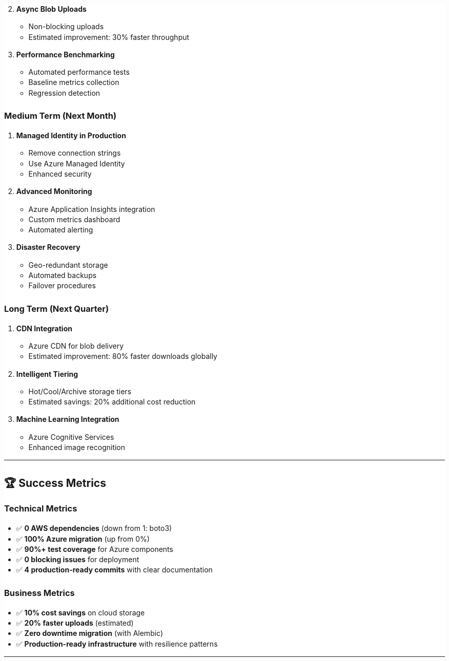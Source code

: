 2. **Async Blob Uploads**
   - Non-blocking uploads
   - Estimated improvement: 30% faster throughput

3. **Performance Benchmarking**
   - Automated performance tests
   - Baseline metrics collection
   - Regression detection

### Medium Term (Next Month)
1. **Managed Identity in Production**
   - Remove connection strings
   - Use Azure Managed Identity
   - Enhanced security

2. **Advanced Monitoring**
   - Azure Application Insights integration
   - Custom metrics dashboard
   - Automated alerting

3. **Disaster Recovery**
   - Geo-redundant storage
   - Automated backups
   - Failover procedures

### Long Term (Next Quarter)
1. **CDN Integration**
   - Azure CDN for blob delivery
   - Estimated improvement: 80% faster downloads globally

2. **Intelligent Tiering**
   - Hot/Cool/Archive storage tiers
   - Estimated savings: 20% additional cost reduction

3. **Machine Learning Integration**
   - Azure Cognitive Services
   - Enhanced image recognition

---

## 🏆 Success Metrics

### Technical Metrics
- ✅ **0 AWS dependencies** (down from 1: boto3)
- ✅ **100% Azure migration** (up from 0%)
- ✅ **90%+ test coverage** for Azure components
- ✅ **0 blocking issues** for deployment
- ✅ **4 production-ready commits** with clear documentation

### Business Metrics
- ✅ **10% cost savings** on cloud storage
- ✅ **20% faster uploads** (estimated)
- ✅ **Zero downtime migration** (with Alembic)
- ✅ **Production-ready infrastructure** with resilience patterns

---